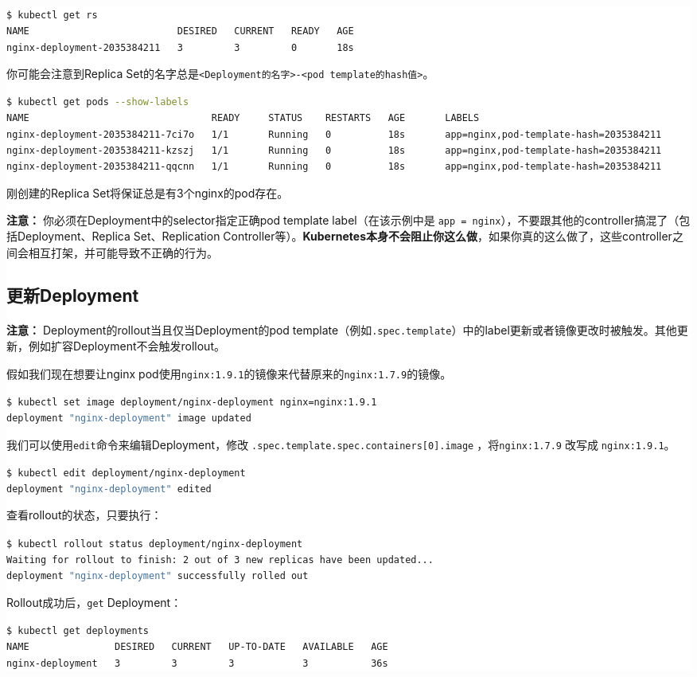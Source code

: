 ```sh
$ kubectl get rs
NAME                          DESIRED   CURRENT   READY   AGE
nginx-deployment-2035384211   3         3         0       18s
```

你可能会注意到Replica Set的名字总是`<Deployment的名字>-<pod template的hash值>`。

```sh
$ kubectl get pods --show-labels
NAME                                READY     STATUS    RESTARTS   AGE       LABELS
nginx-deployment-2035384211-7ci7o   1/1       Running   0          18s       app=nginx,pod-template-hash=2035384211
nginx-deployment-2035384211-kzszj   1/1       Running   0          18s       app=nginx,pod-template-hash=2035384211
nginx-deployment-2035384211-qqcnn   1/1       Running   0          18s       app=nginx,pod-template-hash=2035384211
```

刚创建的Replica Set将保证总是有3个nginx的pod存在。

**注意：**  你必须在Deployment中的selector指定正确pod template label（在该示例中是 `app = nginx`），不要跟其他的controller搞混了（包括Deployment、Replica Set、Replication Controller等）。**Kubernetes本身不会阻止你这么做**，如果你真的这么做了，这些controller之间会相互打架，并可能导致不正确的行为。

## 更新Deployment

**注意：**  Deployment的rollout当且仅当Deployment的pod template（例如`.spec.template`）中的label更新或者镜像更改时被触发。其他更新，例如扩容Deployment不会触发rollout。

假如我们现在想要让nginx pod使用`nginx:1.9.1`的镜像来代替原来的`nginx:1.7.9`的镜像。

```sh
$ kubectl set image deployment/nginx-deployment nginx=nginx:1.9.1
deployment "nginx-deployment" image updated
```

我们可以使用`edit`命令来编辑Deployment，修改 `.spec.template.spec.containers[0].image` ，将`nginx:1.7.9` 改写成 `nginx:1.9.1`。

```sh
$ kubectl edit deployment/nginx-deployment
deployment "nginx-deployment" edited
```

查看rollout的状态，只要执行：

```sh
$ kubectl rollout status deployment/nginx-deployment
Waiting for rollout to finish: 2 out of 3 new replicas have been updated...
deployment "nginx-deployment" successfully rolled out
```

Rollout成功后，`get` Deployment：

```sh
$ kubectl get deployments
NAME               DESIRED   CURRENT   UP-TO-DATE   AVAILABLE   AGE
nginx-deployment   3         3         3            3           36s
```
